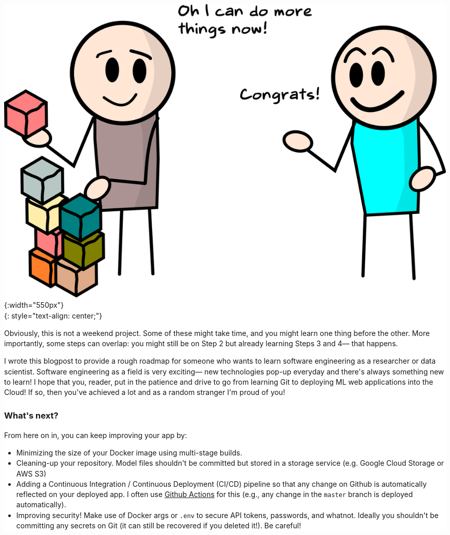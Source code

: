 ![](/assets/png/data-science-swe/conclusion.png){:width="550px"}  
{: style="text-align: center;"}

Obviously, this is not a weekend project. Some of these might take time, and
you might learn one thing before the other. More importantly, some steps can
overlap: you might still be on Step 2 but already learning Steps 3 and 4&mdash;
that happens.

I wrote this blogpost to provide a rough roadmap for someone who wants to learn
software engineering as a researcher or data scientist. Software engineering as
a field is very exciting&mdash; new technologies pop-up everyday and there's
always something new to learn! I hope that you, reader, put in the patience and
drive to go from learning Git to deploying ML web applications into the Cloud!
If so, then you've achieved a lot and as a random stranger I'm proud of you!

### What's next?

From here on in, you can keep improving your app by:
* Minimizing the size of your Docker image using multi-stage builds.
* Cleaning-up your repository. Model files shouldn't be committed but
    stored in a storage service (e.g. Google Cloud Storage or AWS S3)
* Adding a Continuous Integration / Continuous Deployment (CI/CD) pipeline
    so that any change on Github is automatically reflected on your
    deployed app. I often use [Github
    Actions](https://github.com/features/actions) for this (e.g., any
    change in the `master` branch is deployed automatically). 
* Improving security! Make use of Docker args or `.env` to secure API
    tokens, passwords, and whatnot. Ideally you shouldn't be committing any
    secrets on Git (it can still be recovered if you deleted it!). Be
    careful! 
